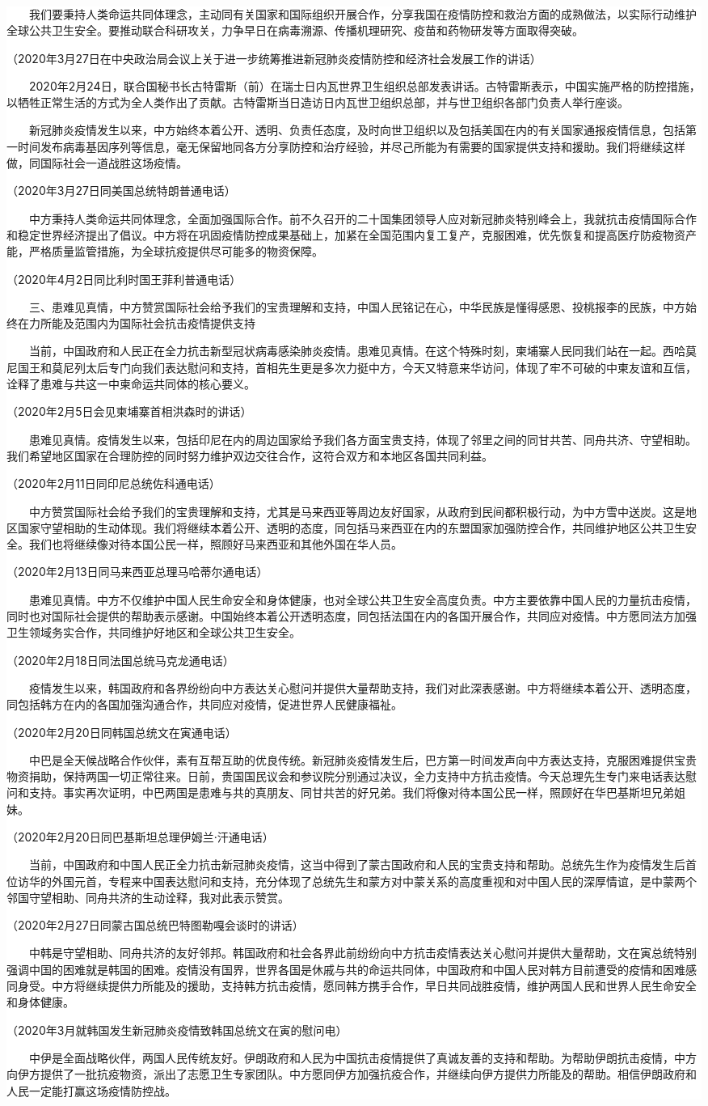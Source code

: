 　　我们要秉持人类命运共同体理念，主动同有关国家和国际组织开展合作，分享我国在疫情防控和救治方面的成熟做法，以实际行动维护全球公共卫生安全。要推动联合科研攻关，力争早日在病毒溯源、传播机理研究、疫苗和药物研发等方面取得突破。

（2020年3月27日在中央政治局会议上关于进一步统筹推进新冠肺炎疫情防控和经济社会发展工作的讲话）



　　2020年2月24日，联合国秘书长古特雷斯（前）在瑞士日内瓦世界卫生组织总部发表讲话。古特雷斯表示，中国实施严格的防控措施，以牺牲正常生活的方式为全人类作出了贡献。古特雷斯当日造访日内瓦世卫组织总部，并与世卫组织各部门负责人举行座谈。

　　新冠肺炎疫情发生以来，中方始终本着公开、透明、负责任态度，及时向世卫组织以及包括美国在内的有关国家通报疫情信息，包括第一时间发布病毒基因序列等信息，毫无保留地同各方分享防控和治疗经验，并尽己所能为有需要的国家提供支持和援助。我们将继续这样做，同国际社会一道战胜这场疫情。

（2020年3月27日同美国总统特朗普通电话）

　　中方秉持人类命运共同体理念，全面加强国际合作。前不久召开的二十国集团领导人应对新冠肺炎特别峰会上，我就抗击疫情国际合作和稳定世界经济提出了倡议。中方将在巩固疫情防控成果基础上，加紧在全国范围内复工复产，克服困难，优先恢复和提高医疗防疫物资产能，严格质量监管措施，为全球抗疫提供尽可能多的物资保障。

（2020年4月2日同比利时国王菲利普通电话）

　　三、患难见真情，中方赞赏国际社会给予我们的宝贵理解和支持，中国人民铭记在心，中华民族是懂得感恩、投桃报李的民族，中方始终在力所能及范围内为国际社会抗击疫情提供支持

　　当前，中国政府和人民正在全力抗击新型冠状病毒感染肺炎疫情。患难见真情。在这个特殊时刻，柬埔寨人民同我们站在一起。西哈莫尼国王和莫尼列太后专门向我们表达慰问和支持，首相先生更是多次力挺中方，今天又特意来华访问，体现了牢不可破的中柬友谊和互信，诠释了患难与共这一中柬命运共同体的核心要义。

（2020年2月5日会见柬埔寨首相洪森时的讲话）

　　患难见真情。疫情发生以来，包括印尼在内的周边国家给予我们各方面宝贵支持，体现了邻里之间的同甘共苦、同舟共济、守望相助。我们希望地区国家在合理防控的同时努力维护双边交往合作，这符合双方和本地区各国共同利益。

（2020年2月11日同印尼总统佐科通电话）

　　中方赞赏国际社会给予我们的宝贵理解和支持，尤其是马来西亚等周边友好国家，从政府到民间都积极行动，为中方雪中送炭。这是地区国家守望相助的生动体现。我们将继续本着公开、透明的态度，同包括马来西亚在内的东盟国家加强防控合作，共同维护地区公共卫生安全。我们也将继续像对待本国公民一样，照顾好马来西亚和其他外国在华人员。

（2020年2月13日同马来西亚总理马哈蒂尔通电话）

　　患难见真情。中方不仅维护中国人民生命安全和身体健康，也对全球公共卫生安全高度负责。中方主要依靠中国人民的力量抗击疫情，同时也对国际社会提供的帮助表示感谢。中国始终本着公开透明态度，同包括法国在内的各国开展合作，共同应对疫情。中方愿同法方加强卫生领域务实合作，共同维护好地区和全球公共卫生安全。

（2020年2月18日同法国总统马克龙通电话）

　　疫情发生以来，韩国政府和各界纷纷向中方表达关心慰问并提供大量帮助支持，我们对此深表感谢。中方将继续本着公开、透明态度，同包括韩方在内的各国加强沟通合作，共同应对疫情，促进世界人民健康福祉。

（2020年2月20日同韩国总统文在寅通电话）

　　中巴是全天候战略合作伙伴，素有互帮互助的优良传统。新冠肺炎疫情发生后，巴方第一时间发声向中方表达支持，克服困难提供宝贵物资捐助，保持两国一切正常往来。日前，贵国国民议会和参议院分别通过决议，全力支持中方抗击疫情。今天总理先生专门来电话表达慰问和支持。事实再次证明，中巴两国是患难与共的真朋友、同甘共苦的好兄弟。我们将像对待本国公民一样，照顾好在华巴基斯坦兄弟姐妹。

（2020年2月20日同巴基斯坦总理伊姆兰·汗通电话）

　　当前，中国政府和中国人民正全力抗击新冠肺炎疫情，这当中得到了蒙古国政府和人民的宝贵支持和帮助。总统先生作为疫情发生后首位访华的外国元首，专程来中国表达慰问和支持，充分体现了总统先生和蒙方对中蒙关系的高度重视和对中国人民的深厚情谊，是中蒙两个邻国守望相助、同舟共济的生动诠释，我对此表示赞赏。

（2020年2月27日同蒙古国总统巴特图勒嘎会谈时的讲话）

　　中韩是守望相助、同舟共济的友好邻邦。韩国政府和社会各界此前纷纷向中方抗击疫情表达关心慰问并提供大量帮助，文在寅总统特别强调中国的困难就是韩国的困难。疫情没有国界，世界各国是休戚与共的命运共同体，中国政府和中国人民对韩方目前遭受的疫情和困难感同身受。中方将继续提供力所能及的援助，支持韩方抗击疫情，愿同韩方携手合作，早日共同战胜疫情，维护两国人民和世界人民生命安全和身体健康。

（2020年3月就韩国发生新冠肺炎疫情致韩国总统文在寅的慰问电）

　　中伊是全面战略伙伴，两国人民传统友好。伊朗政府和人民为中国抗击疫情提供了真诚友善的支持和帮助。为帮助伊朗抗击疫情，中方向伊方提供了一批抗疫物资，派出了志愿卫生专家团队。中方愿同伊方加强抗疫合作，并继续向伊方提供力所能及的帮助。相信伊朗政府和人民一定能打赢这场疫情防控战。
